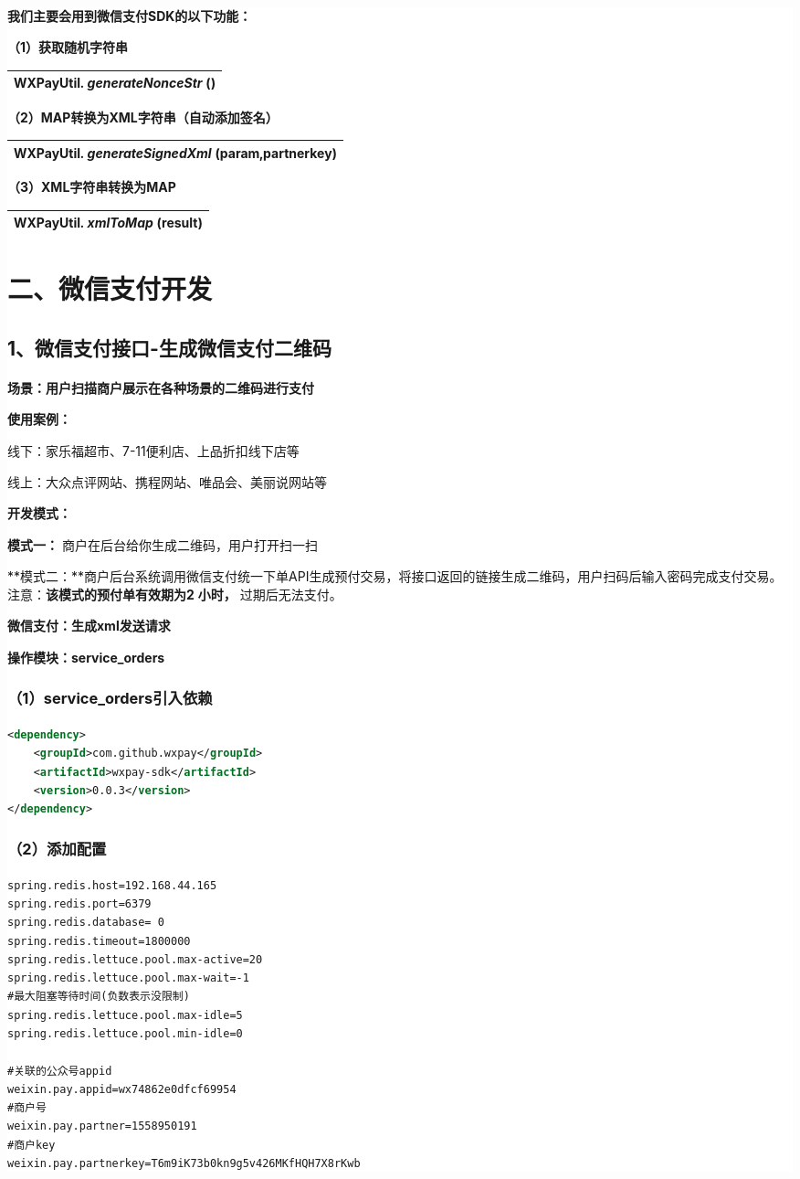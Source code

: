 **我们主要会用到微信支付SDK的以下功能：**

**（1）获取随机字符串**

|WXPayUtil. *generateNonceStr* ()|
| ------------------------------------|

**（2）MAP转换为XML字符串（自动添加签名）**

|WXPayUtil. *generateSignedXml* (param,partnerkey)|
| -----------------------------------------------------|

**（3）XML字符串转换为MAP**

|WXPayUtil. *xmlToMap* (result)|
| ----------------------------------|

# 二、微信支付开发

## 1、微信支付接口-生成微信支付二维码

**场景：用户扫描商户展示在各种场景的二维码进行支付**

**使用案例：**

线下：家乐福超市、7-11便利店、上品折扣线下店等

线上：大众点评网站、携程网站、唯品会、美丽说网站等

**开发模式：**

 **模式一：** 商户在后台给你生成二维码，用户打开扫一扫

**模式二：**商户后台系统调用微信支付统一下单API生成预付交易，将接口返回的链接生成二维码，用户扫码后输入密码完成支付交易。注意：**该模式的预付单有效期为2** **小时，** 过期后无法支付。

**微信支付：生成xml发送请求**

**操作模块：service_orders**

### （1）service_orders引入依赖

```xml
<dependency>
    <groupId>com.github.wxpay</groupId>
    <artifactId>wxpay-sdk</artifactId>
    <version>0.0.3</version>
</dependency>
```

### （2）添加配置

```properties
spring.redis.host=192.168.44.165
spring.redis.port=6379
spring.redis.database= 0
spring.redis.timeout=1800000
spring.redis.lettuce.pool.max-active=20
spring.redis.lettuce.pool.max-wait=-1
#最大阻塞等待时间(负数表示没限制)
spring.redis.lettuce.pool.max-idle=5
spring.redis.lettuce.pool.min-idle=0

#关联的公众号appid
weixin.pay.appid=wx74862e0dfcf69954
#商户号
weixin.pay.partner=1558950191
#商户key
weixin.pay.partnerkey=T6m9iK73b0kn9g5v426MKfHQH7X8rKwb
```